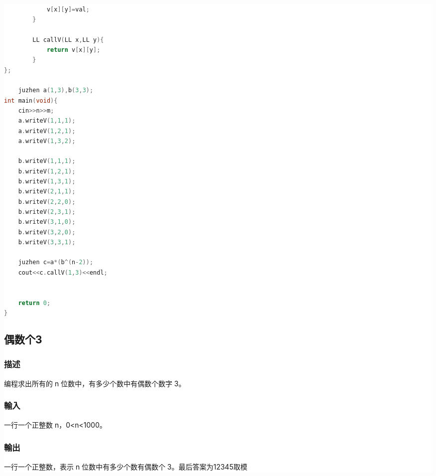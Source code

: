 ```cpp
			v[x][y]=val;
		}
		
		LL callV(LL x,LL y){
			return v[x][y];
		}
};

	juzhen a(1,3),b(3,3);
int main(void){
	cin>>n>>m;
	a.writeV(1,1,1);
	a.writeV(1,2,1);
	a.writeV(1,3,2);
	
	b.writeV(1,1,1);
	b.writeV(1,2,1);
	b.writeV(1,3,1);
	b.writeV(2,1,1);
	b.writeV(2,2,0);
	b.writeV(2,3,1);
	b.writeV(3,1,0);
	b.writeV(3,2,0);
	b.writeV(3,3,1);
	
	juzhen c=a*(b^(n-2));
	cout<<c.callV(1,3)<<endl;
	
	
	return 0;
}
```



## 偶数个3

### 描述

编程求出所有的 n 位数中，有多少个数中有偶数个数字 3。



### 輸入

一行一个正整数 n，0<n<1000。



### 輸出

一行一个正整数，表示 n 位数中有多少个数有偶数个 3。最后答案为12345取模

